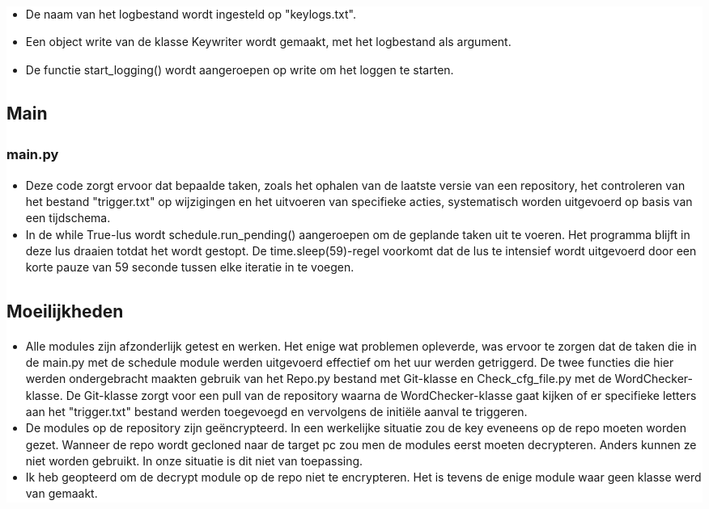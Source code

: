   - De naam van het logbestand wordt ingesteld op "keylogs.txt".

  - Een object write van de klasse Keywriter wordt gemaakt, met het logbestand als argument.

  - De functie start_logging() wordt aangeroepen op write om het loggen te starten.

## Main

### main.py

- Deze code zorgt ervoor dat bepaalde taken, zoals het ophalen van de laatste versie van een repository, het controleren van het bestand "trigger.txt" op wijzigingen en het uitvoeren van specifieke acties, systematisch worden uitgevoerd op basis van een tijdschema.
- In de while True-lus wordt schedule.run_pending() aangeroepen om de geplande taken uit te voeren. Het programma blijft in deze lus draaien totdat het wordt gestopt. De time.sleep(59)-regel voorkomt dat de lus te intensief wordt uitgevoerd door een korte pauze van 59 seconde tussen elke iteratie in te voegen.

## Moeilijkheden
- Alle modules zijn afzonderlijk getest en werken. Het enige wat problemen opleverde, was ervoor te zorgen dat de taken die in de main.py met de schedule module werden uitgevoerd effectief om het uur werden getriggerd. De twee functies die hier werden ondergebracht maakten gebruik van het Repo.py bestand met Git-klasse en Check_cfg_file.py met de WordChecker-klasse. De Git-klasse zorgt voor een pull van de repository waarna de WordChecker-klasse gaat kijken of er specifieke letters aan het "trigger.txt" bestand werden toegevoegd en vervolgens de initiële aanval te triggeren. 
- De modules op de repository zijn geëncrypteerd. In een werkelijke situatie zou de key eveneens op de repo moeten worden gezet. Wanneer de repo wordt gecloned naar de target pc zou men de modules eerst moeten decrypteren. Anders kunnen ze niet worden gebruikt. In onze situatie is dit niet van toepassing.
- Ik heb geopteerd om de decrypt module op de repo niet te encrypteren. Het is tevens de enige module waar geen klasse werd van gemaakt.




